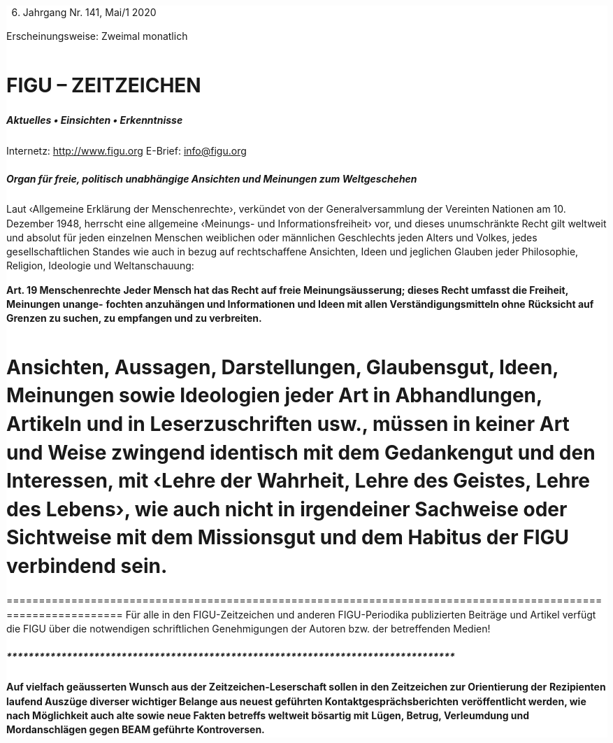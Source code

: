 6. Jahrgang
Nr. 141, Mai/1 2020


Erscheinungsweise:
Zweimal monatlich


# FIGU – ZEITZEICHEN

##### Aktuelles • Einsichten • Erkenntnisse

Internetz: http://www.figu.org
E-Brief:  info@figu.org


##### Organ für freie, politisch unabhängige Ansichten und Meinungen zum Weltgeschehen

Laut ‹Allgemeine Erklärung der Menschenrechte›, verkündet von der Generalversammlung der Vereinten Nationen am 10. Dezember 1948, herrscht
eine allgemeine ‹Meinungs- und Informationsfreiheit› vor, und dieses unumschränkte Recht gilt weltweit und absolut für jeden einzelnen Menschen
weiblichen oder männlichen Geschlechts jeden Alters und Volkes, jedes gesellschaftlichen Standes wie auch in
bezug auf rechtschaffene Ansichten, Ideen und jeglichen Glauben jeder Philosophie, Religion, Ideologie und Weltanschauung:

**Art. 19 Menschenrechte**
**Jeder Mensch hat das Recht auf freie Meinungsäusserung; dieses Recht umfasst die Freiheit, Meinungen unange-**
**fochten anzuhängen und Informationen und Ideen mit allen Verständigungsmitteln ohne**
**Rücksicht auf Grenzen zu suchen, zu empfangen und zu verbreiten.**

Ansichten, Aussagen, Darstellungen, Glaubensgut, Ideen, Meinungen sowie Ideologien jeder Art in Abhandlungen, Artikeln
und in Leserzuschriften usw., müssen in keiner Art und Weise zwingend identisch mit dem Gedankengut und den
Interessen, mit ‹Lehre der Wahrheit, Lehre des Geistes, Lehre des Lebens›, wie auch nicht in irgendeiner
Sachweise oder Sichtweise mit dem Missionsgut und dem Habitus der FIGU verbindend sein.
==============================================================================================================
==============================================================================================================
Für alle in den FIGU-Zeitzeichen und anderen FIGU-Periodika publizierten Beiträge und Artikel verfügt die
FIGU über die notwendigen schriftlichen Genehmigungen der Autoren bzw. der betreffenden Medien!
##### **********************************************************************************

**Auf vielfach geäusserten Wunsch aus der Zeitzeichen-Leserschaft sollen in den Zeitzeichen zur Orientierung der**
**Rezipienten laufend Auszüge diverser wichtiger Belange aus neuest geführten Kontaktgesprächsberichten**
**veröffentlicht werden, wie nach Möglichkeit auch alte sowie neue Fakten betreffs weltweit bösartig mit**
**Lügen, Betrug, Verleumdung und Mordanschlägen gegen BEAM geführte Kontroversen.**
